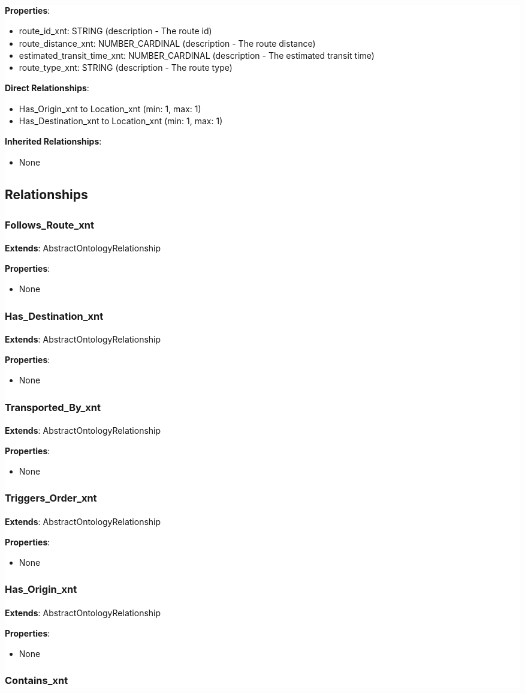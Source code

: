**Properties**:
- route_id_xnt: STRING (description - The route id)
- route_distance_xnt: NUMBER_CARDINAL (description - The route distance)
- estimated_transit_time_xnt: NUMBER_CARDINAL (description - The estimated transit time)
- route_type_xnt: STRING (description - The route type)

**Direct Relationships**:
- Has_Origin_xnt to Location_xnt (min: 1, max: 1)
- Has_Destination_xnt to Location_xnt (min: 1, max: 1)

**Inherited Relationships**:
- None


## Relationships

### Follows_Route_xnt

**Extends**: AbstractOntologyRelationship

**Properties**:
- None


### Has_Destination_xnt

**Extends**: AbstractOntologyRelationship

**Properties**:
- None


### Transported_By_xnt

**Extends**: AbstractOntologyRelationship

**Properties**:
- None


### Triggers_Order_xnt

**Extends**: AbstractOntologyRelationship

**Properties**:
- None


### Has_Origin_xnt

**Extends**: AbstractOntologyRelationship

**Properties**:
- None


### Contains_xnt
